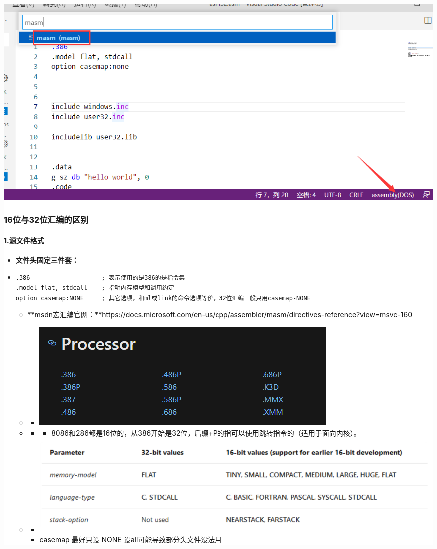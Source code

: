 ![img](./notesimg/1652959691180-ce7dc7dd-74bb-4e35-af36-79c09851491a.png)

### 16位与32位汇编的区别

#### 1.源文件格式

-   **文件头固定三件套：**

-   ```
    .386					; 表示使用的是386的是指令集
    .model flat, stdcall	; 指明内存模型和调用约定
    option casemap:NONE		; 其它选项，和ml或link的命令选项等价，32位汇编一般只用casemap-NONE
    ```

    -   **msdn宏汇编官网：**https://docs.microsoft.com/en-us/cpp/assembler/masm/directives-reference?view=msvc-160

    -   -   ![img](./notesimg/1633605028106-77e38cc7-7786-416d-bfbc-6ecff3e057c3.png)

    -   -   -   8086和286都是16位的，从386开始是32位，后缀+P的指可以使用跳转指令的（适用于面向内核）。

    -   -   ![img](./notesimg/1652959963277-7754f340-d954-4e74-b70e-03abe9d24ced.png)
        -   casemap 最好只设 NONE   设all可能导致部分头文件没法用